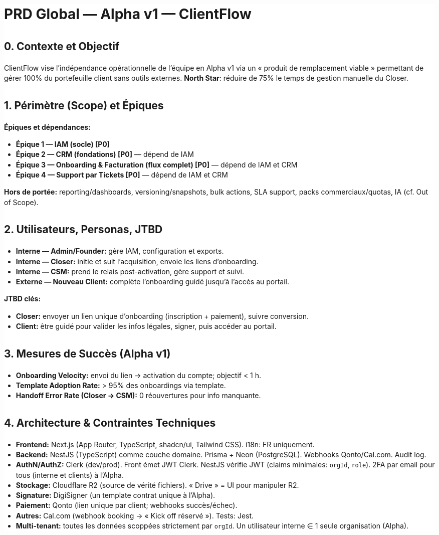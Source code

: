 # PRD Global — Alpha v1 — ClientFlow

## 0. Contexte et Objectif

ClientFlow vise l’indépendance opérationnelle de l’équipe en Alpha v1 via un « produit de remplacement viable » permettant de gérer 100% du portefeuille client sans outils externes.
**North Star**: réduire de 75% le temps de gestion manuelle du Closer.

## 1. Périmètre (Scope) et Épiques

**Épiques et dépendances:**
*   **Épique 1 — IAM (socle) [P0]**
*   **Épique 2 — CRM (fondations) [P0]** — dépend de IAM
*   **Épique 3 — Onboarding & Facturation (flux complet) [P0]** — dépend de IAM et CRM
*   **Épique 4 — Support par Tickets [P0]** — dépend de IAM et CRM

**Hors de portée:** reporting/dashboards, versioning/snapshots, bulk actions, SLA support, packs commerciaux/quotas, IA (cf. Out of Scope).

## 2. Utilisateurs, Personas, JTBD

*   **Interne — Admin/Founder:** gère IAM, configuration et exports.
*   **Interne — Closer:** initie et suit l’acquisition, envoie les liens d’onboarding.
*   **Interne — CSM:** prend le relais post-activation, gère support et suivi.
*   **Externe — Nouveau Client:** complète l’onboarding guidé jusqu’à l’accès au portail.

**JTBD clés:**
*   **Closer:** envoyer un lien unique d’onboarding (inscription + paiement), suivre conversion.
*   **Client:** être guidé pour valider les infos légales, signer, puis accéder au portail.

## 3. Mesures de Succès (Alpha v1)

*   **Onboarding Velocity:** envoi du lien → activation du compte; objectif < 1 h.
*   **Template Adoption Rate:** > 95% des onboardings via template.
*   **Handoff Error Rate (Closer → CSM):** 0 réouvertures pour info manquante.

## 4. Architecture & Contraintes Techniques

*   **Frontend:** Next.js (App Router, TypeScript, shadcn/ui, Tailwind CSS). i18n: FR uniquement.
*   **Backend:** NestJS (TypeScript) comme couche domaine. Prisma + Neon (PostgreSQL). Webhooks Qonto/Cal.com. Audit log.
*   **AuthN/AuthZ:** Clerk (dev/prod). Front émet JWT Clerk. NestJS vérifie JWT (claims minimales: `orgId`, `role`). 2FA par email pour tous (interne et clients) à l’Alpha.
*   **Stockage:** Cloudflare R2 (source de vérité fichiers). « Drive » = UI pour manipuler R2.
*   **Signature:** DigiSigner (un template contrat unique à l’Alpha).
*   **Paiement:** Qonto (lien unique par client; webhooks succès/échec).
*   **Autres:** Cal.com (webhook booking → « Kick off réservé »). Tests: Jest.
*   **Multi-tenant:** toutes les données scoppées strictement par `orgId`. Un utilisateur interne ∈ 1 seule organisation (Alpha).
